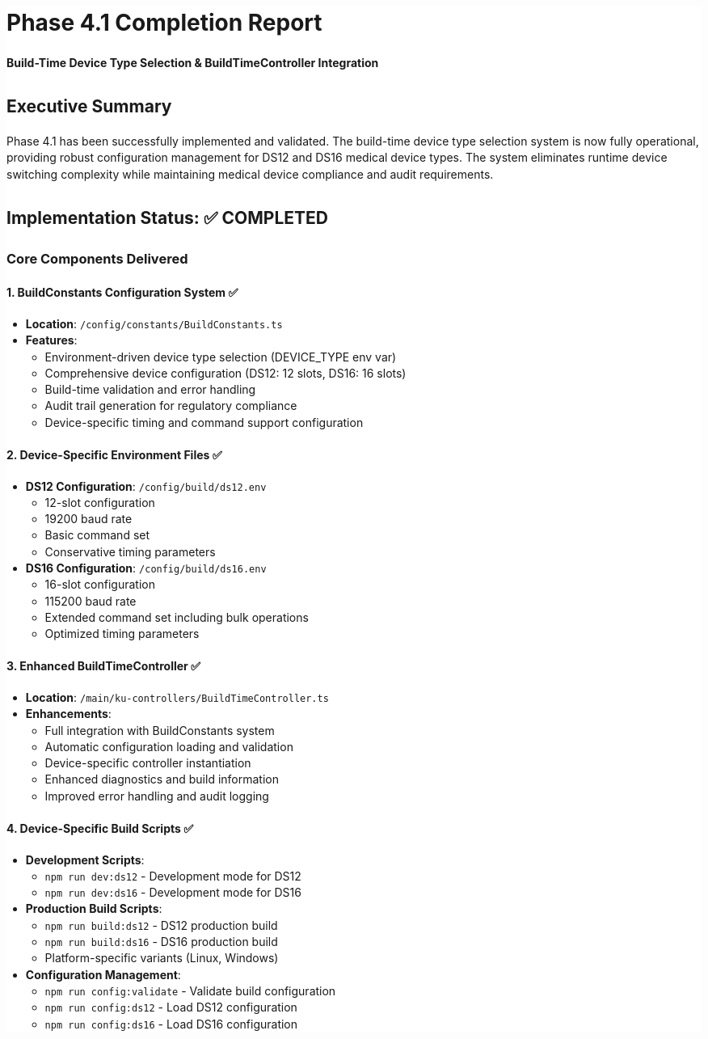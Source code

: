 # Phase 4.1 Completion Report
**Build-Time Device Type Selection & BuildTimeController Integration**

## Executive Summary

Phase 4.1 has been successfully implemented and validated. The build-time device type selection system is now fully operational, providing robust configuration management for DS12 and DS16 medical device types. The system eliminates runtime device switching complexity while maintaining medical device compliance and audit requirements.

## Implementation Status: ✅ COMPLETED

### Core Components Delivered

#### 1. BuildConstants Configuration System ✅
- **Location**: `/config/constants/BuildConstants.ts`
- **Features**:
  - Environment-driven device type selection (DEVICE_TYPE env var)
  - Comprehensive device configuration (DS12: 12 slots, DS16: 16 slots)
  - Build-time validation and error handling
  - Audit trail generation for regulatory compliance
  - Device-specific timing and command support configuration

#### 2. Device-Specific Environment Files ✅
- **DS12 Configuration**: `/config/build/ds12.env`
  - 12-slot configuration
  - 19200 baud rate
  - Basic command set
  - Conservative timing parameters
- **DS16 Configuration**: `/config/build/ds16.env`
  - 16-slot configuration
  - 115200 baud rate
  - Extended command set including bulk operations
  - Optimized timing parameters

#### 3. Enhanced BuildTimeController ✅
- **Location**: `/main/ku-controllers/BuildTimeController.ts`
- **Enhancements**:
  - Full integration with BuildConstants system
  - Automatic configuration loading and validation
  - Device-specific controller instantiation
  - Enhanced diagnostics and build information
  - Improved error handling and audit logging

#### 4. Device-Specific Build Scripts ✅
- **Development Scripts**:
  - `npm run dev:ds12` - Development mode for DS12
  - `npm run dev:ds16` - Development mode for DS16
- **Production Build Scripts**:
  - `npm run build:ds12` - DS12 production build
  - `npm run build:ds16` - DS16 production build
  - Platform-specific variants (Linux, Windows)
- **Configuration Management**:
  - `npm run config:validate` - Validate build configuration
  - `npm run config:ds12` - Load DS12 configuration
  - `npm run config:ds16` - Load DS16 configuration
